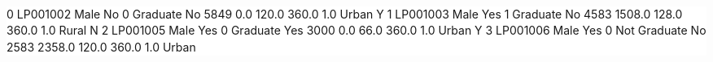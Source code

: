   </thead>
  <tbody>
    <tr>
      <th>0</th>
      <td>LP001002</td>
      <td>Male</td>
      <td>No</td>
      <td>0</td>
      <td>Graduate</td>
      <td>No</td>
      <td>5849</td>
      <td>0.0</td>
      <td>120.0</td>
      <td>360.0</td>
      <td>1.0</td>
      <td>Urban</td>
      <td>Y</td>
    </tr>
    <tr>
      <th>1</th>
      <td>LP001003</td>
      <td>Male</td>
      <td>Yes</td>
      <td>1</td>
      <td>Graduate</td>
      <td>No</td>
      <td>4583</td>
      <td>1508.0</td>
      <td>128.0</td>
      <td>360.0</td>
      <td>1.0</td>
      <td>Rural</td>
      <td>N</td>
    </tr>
    <tr>
      <th>2</th>
      <td>LP001005</td>
      <td>Male</td>
      <td>Yes</td>
      <td>0</td>
      <td>Graduate</td>
      <td>Yes</td>
      <td>3000</td>
      <td>0.0</td>
      <td>66.0</td>
      <td>360.0</td>
      <td>1.0</td>
      <td>Urban</td>
      <td>Y</td>
    </tr>
    <tr>
      <th>3</th>
      <td>LP001006</td>
      <td>Male</td>
      <td>Yes</td>
      <td>0</td>
      <td>Not Graduate</td>
      <td>No</td>
      <td>2583</td>
      <td>2358.0</td>
      <td>120.0</td>
      <td>360.0</td>
      <td>1.0</td>
      <td>Urban</td>